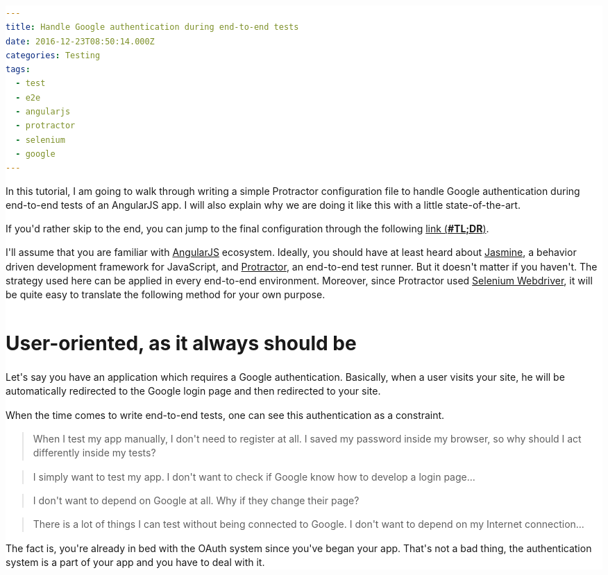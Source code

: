```yaml
---
title: Handle Google authentication during end-to-end tests
date: 2016-12-23T08:50:14.000Z
categories: Testing
tags:
  - test
  - e2e
  - angularjs
  - protractor
  - selenium
  - google
---
```


In this tutorial, I am going to walk through writing a simple Protractor configuration file to handle Google authentication during end-to-end tests of an AngularJS app. I will also explain why we are doing it like this with a little state-of-the-art.



If you'd rather skip to the end, you can jump to the final configuration through the following [link (**#TL;DR**)](#put-it-together).

I'll assume that you are familiar with [AngularJS](https://angularjs.org/) ecosystem. Ideally, you should have at least heard about [Jasmine](http://jasmine.github.io/), a behavior driven development framework for JavaScript, and [Protractor](https://angular.github.io/protractor/#/), an end-to-end test runner. But it doesn't matter if you haven't. The strategy used here can be applied in every end-to-end environment. Moreover, since Protractor used [Selenium Webdriver](https://code.google.com/p/selenium/wiki/GettingStarted), it will be quite easy to translate the following method for your own purpose.

# User-oriented, as it always should be

Let's say you have an application which requires a Google authentication. Basically, when a user visits your site, he will be automatically redirected to the Google login page and then redirected to your site.

When the time comes to write end-to-end tests, one can see this authentication as a constraint.

> When I test my app manually, I don't need to register at all. I saved my password inside my browser, so why should I act differently inside my tests?



> I simply want to test my app. I don't want to check if Google know how to develop a login page...



> I don't want to depend on Google at all. Why if they change their page?



> There is a lot of things I can test without being connected to Google. I don't want to depend on my Internet connection...

The fact is, you're already in bed with the OAuth system since you've began your app. That's not a bad thing, the authentication system is a part of your app and you have to deal with it.
